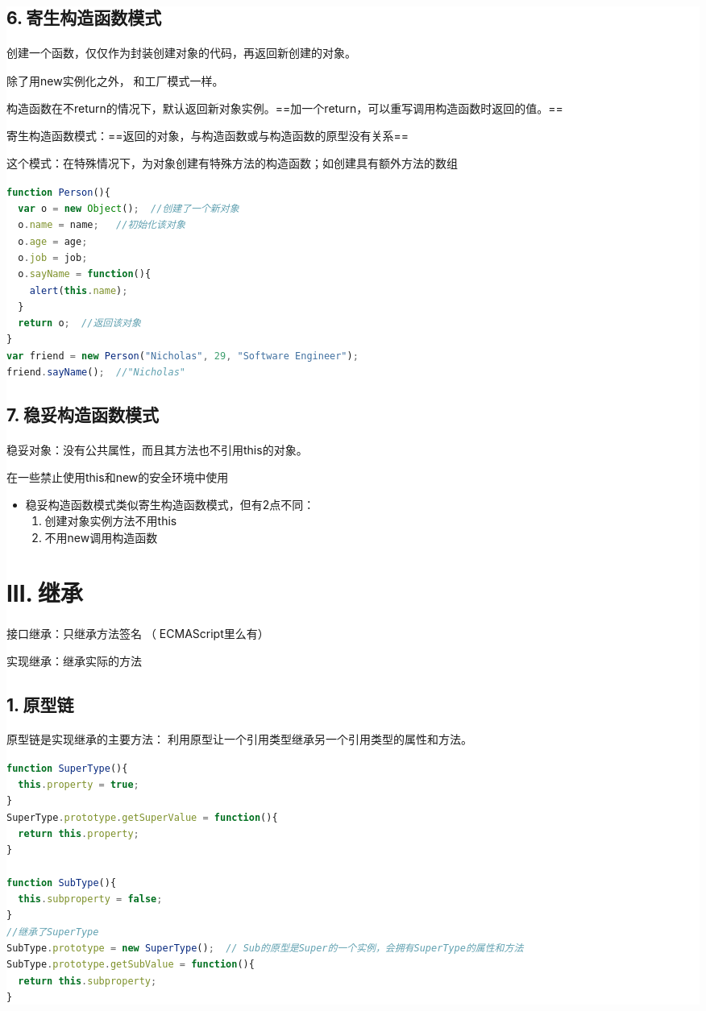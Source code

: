 


## 6. 寄生构造函数模式

创建一个函数，仅仅作为封装创建对象的代码，再返回新创建的对象。

除了用new实例化之外， 和工厂模式一样。

构造函数在不return的情况下，默认返回新对象实例。==加一个return，可以重写调用构造函数时返回的值。==

寄生构造函数模式：==返回的对象，与构造函数或与构造函数的原型没有关系==

这个模式：在特殊情况下，为对象创建有特殊方法的构造函数；如创建具有额外方法的数组

```js
function Person(){
  var o = new Object();  //创建了一个新对象
  o.name = name;   //初始化该对象
  o.age = age;
  o.job = job;
  o.sayName = function(){
    alert(this.name);
  }
  return o;  //返回该对象
}
var friend = new Person("Nicholas", 29, "Software Engineer");  
friend.sayName();  //"Nicholas"
```



## 7. 稳妥构造函数模式

稳妥对象：没有公共属性，而且其方法也不引用this的对象。

在一些禁止使用this和new的安全环境中使用

- 稳妥构造函数模式类似寄生构造函数模式，但有2点不同：
  1. 创建对象实例方法不用this
  2. 不用new调用构造函数

# III. 继承

接口继承：只继承方法签名 （ ECMAScript里么有）

实现继承：继承实际的方法

## 1. 原型链

原型链是实现继承的主要方法： 利用原型让一个引用类型继承另一个引用类型的属性和方法。

```js
function SuperType(){
  this.property = true;
}
SuperType.prototype.getSuperValue = function(){
  return this.property;
}

function SubType(){
  this.subproperty = false;
}
//继承了SuperType
SubType.prototype = new SuperType();  // Sub的原型是Super的一个实例，会拥有SuperType的属性和方法
SubType.prototype.getSubValue = function(){
  return this.subproperty;
}

```